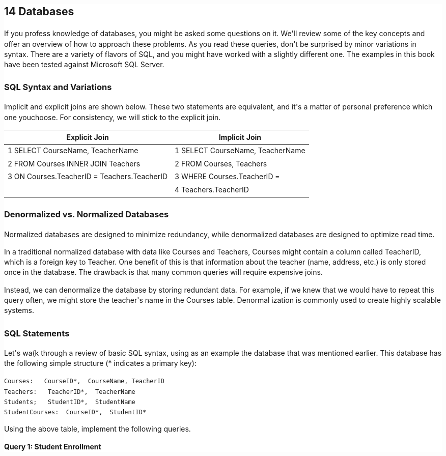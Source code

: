## 14 Databases

If you  profess knowledge of databases, you  might be asked some questions on it. We'll review some of the key concepts and offer an overview of how to approach these problems. As you  read these queries, don't be surprised by minor variations in syntax. There are a variety of flavors of SQL, and you  might have worked with a slightly different one. The  examples in this  book have been tested against Microsoft SQL Server.


### SQL Syntax and Variations

Implicit and explicit joins are shown below. These two statements  are equivalent, and it's  a matter of personal preference which one youchoose. For consistency, we  will stick to the explicit join.


| Explicit Join                                    | Implicit Join                       |
| --                                               | --                                  |
| 1   SELECT CourseName,   TeacherName             | 1   SELECT CourseName,  TeacherName |
| 2   FROM  Courses INNER JOIN   Teachers          | 2   FROM   Courses,  Teachers       |
| 3   ON  Courses.TeacherID  =  Teachers.TeacherID | 3   WHERE  Courses.TeacherID =      |
|                                                  | 4          Teachers.TeacherID       |


### Denormalized vs. Normalized  Databases

Normalized databases are designed to minimize redundancy, while denormalized databases are designed to optimize read time.

In a traditional normalized database with data like Courses and Teachers, Courses might contain a column called TeacherID, which is a foreign key to Teacher. One benefit of this is that information about the teacher (name, address, etc.)  is only  stored once in the database. The  drawback is that many common queries will require expensive joins.

Instead, we  can denormalize the database by  storing redundant data. For example, if we  knew that we would have to repeat this  query often, we might store the teacher's name in the Courses table. Denormal­ ization is commonly used to create highly scalable systems.


### SQL Statements

Let's  wa(k through a review of basic SQL syntax, using as  an example the database that was  mentioned earlier. This  database has the following simple structure (* indicates a primary key):
```
Courses:   CourseID*,  CourseName, TeacherID 
Teachers:   TeacherID*,  TeacherName 
Students;   StudentID*,  StudentName
StudentCourses:  CourseID*,  StudentID*
```

Using the above table, implement the following queries.

**Query 1: Student Enrollment**

